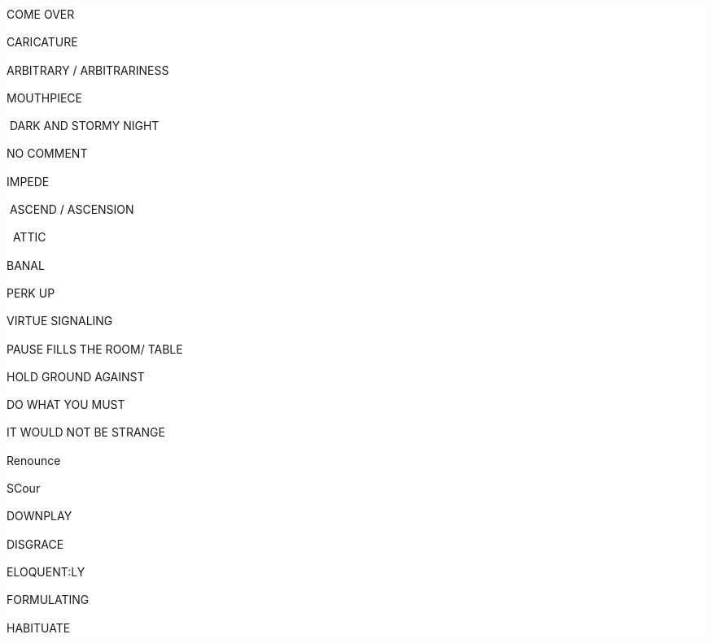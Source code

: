  COME OVER 
    
 CARICATURE 
    
 ARBITRARY / ARBITRARINESS 
    
 MOUTHPIECE    
    
  DARK AND STORMY NIGHT 
    
 NO COMMENT 
    
 IMPEDE 
    
  ASCEND / ASCENSION 
    
   ATTIC 
    
 BANAL 
    
 PERK UP 
    
 VIRTUE SIGNALING 
    
 PAUSE FILLS THE ROOM/ TABLE 
    
 HOLD GROUND AGAINST 
    
 DO WHAT YOU MUST 
    
 IT WOULD NOT BE STRANGE 
    
 Renounce 
    
 SCour 
    
 DOWNPLAY 
    
 DISGRACE 
    
 ELOQUENT:LY 
    
 FORMULATING 
    
 HABITUATE 

